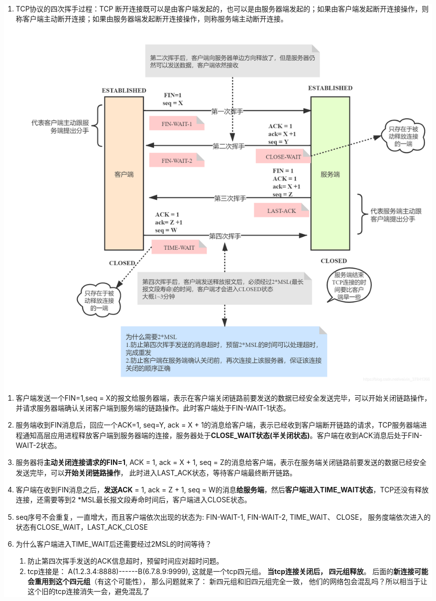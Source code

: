 1. TCP协议的四次挥手过程：TCP 断开连接既可以是由客户端发起的，也可以是由服务器端发起的；如果由客户端发起断开连接操作，则称客户端主动断开连接；如果由服务器端发起断开连接操作，则称服务端主动断开连接。

![](../image/四挥.png)

1. 客户端发送一个FIN=1,seq = X的报文给服务器端，表示在客户端关闭链路前要发送的数据已经安全发送完毕，可以开始关闭链路操作，并请求服务器端确认关闭客户端到服务端的链路操作。此时客户端处于FIN-WAIT-1状态。
2. 服务端收到FIN消息后，回应一个ACK=1, seq=Y, ack = X + 1的消息给客户端，表示已经收到客户端断开链路的请求，TCP服务器端进程通知高层应用进程释放客户端到服务器端的连接，服务器处于**CLOSE_WAIT状态(半关闭状态)**。客户端在收到ACK消息后处于FIN-WAIT-2状态。
3. 服务器将**主动关闭连接请求的FIN=1**,  ACK = 1, ack = X + 1, seq = Z的消息给客户端，表示在服务端关闭链路前要发送的数据已经安全发送完毕，可以**开始关闭链路操作**， 此时进入LAST_ACK状态，等待客户端最终断开链路。
4. 客户端在收到FIN消息之后，**发送ACK** = 1, ack = Z + 1, seq = W的消息**给服务端**，然后**客户端进入TIME_WAIT状态**，TCP还没有释放连接，还需要等到2 *MSL最长报文段寿命时间后，客户端进入CLOSE状态。
5. seq序号不会重复，一直增大，而且客户端依次出现的状态为: FIN-WAIT-1, FIN-WAIT-2, TIME_WAIT、 CLOSE， 服务度端依次进入的状态有CLOSE_WAIT，LAST_ACK_CLOSE

6. 为什么客户端进入TIME_WAIT后还需要经过2MSL的时间等待？
    1. 防止第四次挥手发送的ACK信息超时，预留时间应对超时问题。
    2. tcp连接是： A(1.2.3.4:8888)------B(6.7.8.9:9999), 这就是一个tcp四元组。 **当tcp连接关闭后， 四元组释放**。 后面的**新连接可能会重用到这个四元组**（有这个可能性）， 那么问题就来了： 新四元组和旧四元组完全一致， 他们的网络包会混乱吗？所以相当于让这个旧的tcp连接消失一会，避免混乱了
